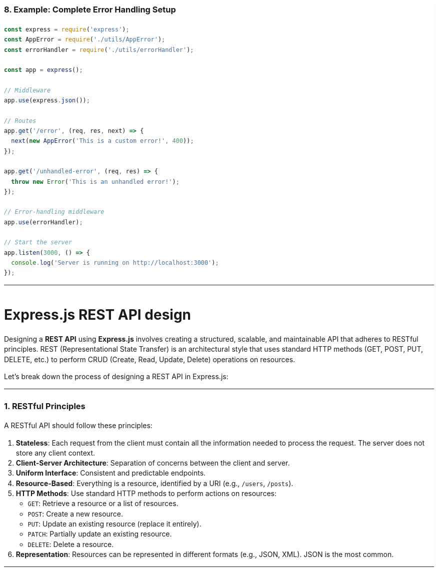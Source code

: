 
### **8. Example: Complete Error Handling Setup**
```javascript
const express = require('express');
const AppError = require('./utils/AppError');
const errorHandler = require('./utils/errorHandler');

const app = express();

// Middleware
app.use(express.json());

// Routes
app.get('/error', (req, res, next) => {
  next(new AppError('This is a custom error!', 400));
});

app.get('/unhandled-error', (req, res) => {
  throw new Error('This is an unhandled error!');
});

// Error-handling middleware
app.use(errorHandler);

// Start the server
app.listen(3000, () => {
  console.log('Server is running on http://localhost:3000');
});
```

---

# Express.js REST API design
Designing a **REST API** using **Express.js** involves creating a structured, scalable, and maintainable API that adheres to RESTful principles. REST (Representational State Transfer) is an architectural style that uses standard HTTP methods (GET, POST, PUT, DELETE, etc.) to perform CRUD (Create, Read, Update, Delete) operations on resources.

Let’s break down the process of designing a REST API in Express.js:

---

### **1. RESTful Principles**
A RESTful API should follow these principles:
1. **Stateless**: Each request from the client must contain all the information needed to process the request. The server does not store any client context.
2. **Client-Server Architecture**: Separation of concerns between the client and server.
3. **Uniform Interface**: Consistent and predictable endpoints.
4. **Resource-Based**: Everything is a resource, identified by a URI (e.g., `/users`, `/posts`).
5. **HTTP Methods**: Use standard HTTP methods to perform actions on resources:
   - `GET`: Retrieve a resource or a list of resources.
   - `POST`: Create a new resource.
   - `PUT`: Update an existing resource (replace it entirely).
   - `PATCH`: Partially update an existing resource.
   - `DELETE`: Delete a resource.
6. **Representation**: Resources can be represented in different formats (e.g., JSON, XML). JSON is the most common.

---